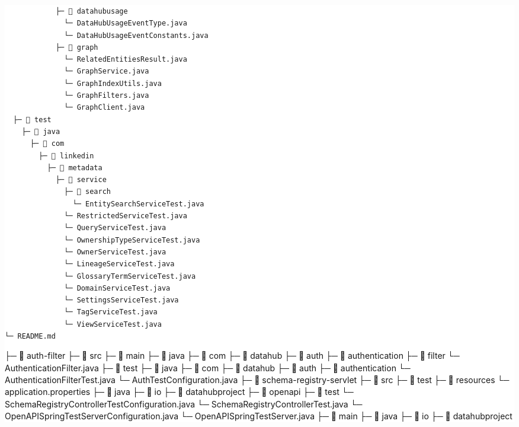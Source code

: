                 ├─ 📁 datahubusage
                  └─ DataHubUsageEventType.java
                  └─ DataHubUsageEventConstants.java
                ├─ 📁 graph
                  └─ RelatedEntitiesResult.java
                  └─ GraphService.java
                  └─ GraphIndexUtils.java
                  └─ GraphFilters.java
                  └─ GraphClient.java
      ├─ 📁 test
        ├─ 📁 java
          ├─ 📁 com
            ├─ 📁 linkedin
              ├─ 📁 metadata
                ├─ 📁 service
                  ├─ 📁 search
                    └─ EntitySearchServiceTest.java
                  └─ RestrictedServiceTest.java
                  └─ QueryServiceTest.java
                  └─ OwnershipTypeServiceTest.java
                  └─ OwnerServiceTest.java
                  └─ LineageServiceTest.java
                  └─ GlossaryTermServiceTest.java
                  └─ DomainServiceTest.java
                  └─ SettingsServiceTest.java
                  └─ TagServiceTest.java
                  └─ ViewServiceTest.java
    └─ README.md
  ├─ 📁 auth-filter
    ├─ 📁 src
      ├─ 📁 main
        ├─ 📁 java
          ├─ 📁 com
            ├─ 📁 datahub
              ├─ 📁 auth
                ├─ 📁 authentication
                  ├─ 📁 filter
                    └─ AuthenticationFilter.java
      ├─ 📁 test
        ├─ 📁 java
          ├─ 📁 com
            ├─ 📁 datahub
              ├─ 📁 auth
                ├─ 📁 authentication
                  └─ AuthenticationFilterTest.java
                  └─ AuthTestConfiguration.java
  ├─ 📁 schema-registry-servlet
    ├─ 📁 src
      ├─ 📁 test
        ├─ 📁 resources
          └─ application.properties
        ├─ 📁 java
          ├─ 📁 io
            ├─ 📁 datahubproject
              ├─ 📁 openapi
                ├─ 📁 test
                  └─ SchemaRegistryControllerTestConfiguration.java
                  └─ SchemaRegistryControllerTest.java
                  └─ OpenAPISpringTestServerConfiguration.java
                  └─ OpenAPISpringTestServer.java
      ├─ 📁 main
        ├─ 📁 java
          ├─ 📁 io
            ├─ 📁 datahubproject